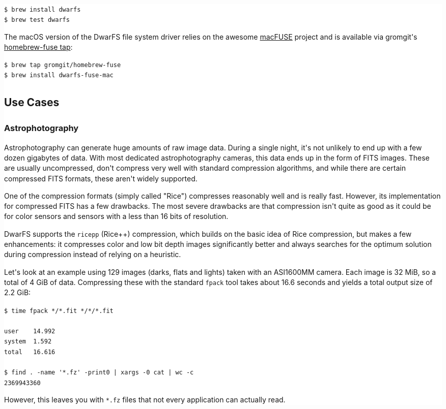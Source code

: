 ```
$ brew install dwarfs
$ brew test dwarfs
```

The macOS version of the DwarFS file system driver relies on the awesome
[macFUSE](https://macfuse.io) project and is available via gromgit's
[homebrew-fuse tap](https://github.com/gromgit/homebrew-fuse):

```
$ brew tap gromgit/homebrew-fuse
$ brew install dwarfs-fuse-mac
```

## Use Cases

### Astrophotography

Astrophotography can generate huge amounts of raw image data. During a
single night, it's not unlikely to end up with a few dozen gigabytes
of data. With most dedicated astrophotography cameras, this data ends up
in the form of FITS images. These are usually uncompressed, don't compress
very well with standard compression algorithms, and while there are certain
compressed FITS formats, these aren't widely supported.

One of the compression formats (simply called "Rice") compresses reasonably
well and is really fast. However, its implementation for compressed FITS
has a few drawbacks. The most severe drawbacks are that compression isn't
quite as good as it could be for color sensors and sensors with a less than
16 bits of resolution.

DwarFS supports the `ricepp` (Rice++) compression, which builds on the basic
idea of Rice compression, but makes a few enhancements: it compresses color
and low bit depth images significantly better and always searches for the
optimum solution during compression instead of relying on a heuristic.

Let's look at an example using 129 images (darks, flats and lights) taken
with an ASI1600MM camera. Each image is 32 MiB, so a total of 4 GiB of data.
Compressing these with the standard `fpack` tool takes about 16.6 seconds
and yields a total output size of 2.2 GiB:

```
$ time fpack */*.fit */*/*.fit

user	14.992
system	1.592
total	16.616

$ find . -name '*.fz' -print0 | xargs -0 cat | wc -c
2369943360
```

However, this leaves you with `*.fz` files that not every application can
actually read.
